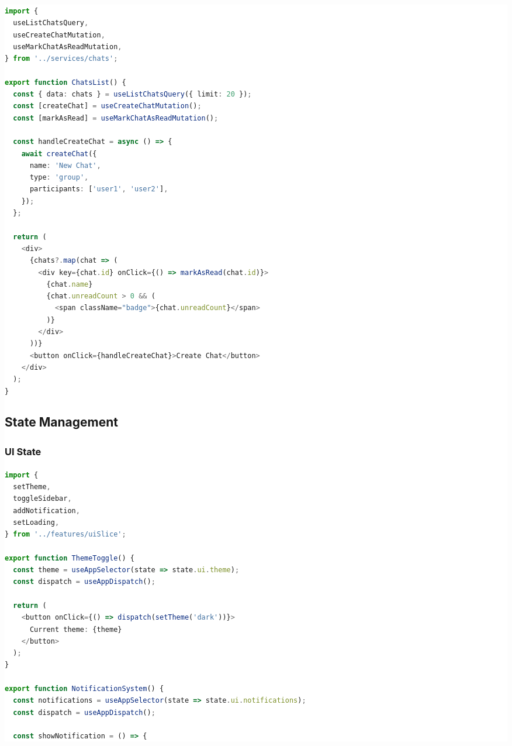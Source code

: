 ```typescript
import {
  useListChatsQuery,
  useCreateChatMutation,
  useMarkChatAsReadMutation,
} from '../services/chats';

export function ChatsList() {
  const { data: chats } = useListChatsQuery({ limit: 20 });
  const [createChat] = useCreateChatMutation();
  const [markAsRead] = useMarkChatAsReadMutation();

  const handleCreateChat = async () => {
    await createChat({
      name: 'New Chat',
      type: 'group',
      participants: ['user1', 'user2'],
    });
  };

  return (
    <div>
      {chats?.map(chat => (
        <div key={chat.id} onClick={() => markAsRead(chat.id)}>
          {chat.name}
          {chat.unreadCount > 0 && (
            <span className="badge">{chat.unreadCount}</span>
          )}
        </div>
      ))}
      <button onClick={handleCreateChat}>Create Chat</button>
    </div>
  );
}
```

## State Management

### UI State

```typescript
import {
  setTheme,
  toggleSidebar,
  addNotification,
  setLoading,
} from '../features/uiSlice';

export function ThemeToggle() {
  const theme = useAppSelector(state => state.ui.theme);
  const dispatch = useAppDispatch();

  return (
    <button onClick={() => dispatch(setTheme('dark'))}>
      Current theme: {theme}
    </button>
  );
}

export function NotificationSystem() {
  const notifications = useAppSelector(state => state.ui.notifications);
  const dispatch = useAppDispatch();

  const showNotification = () => {
```
